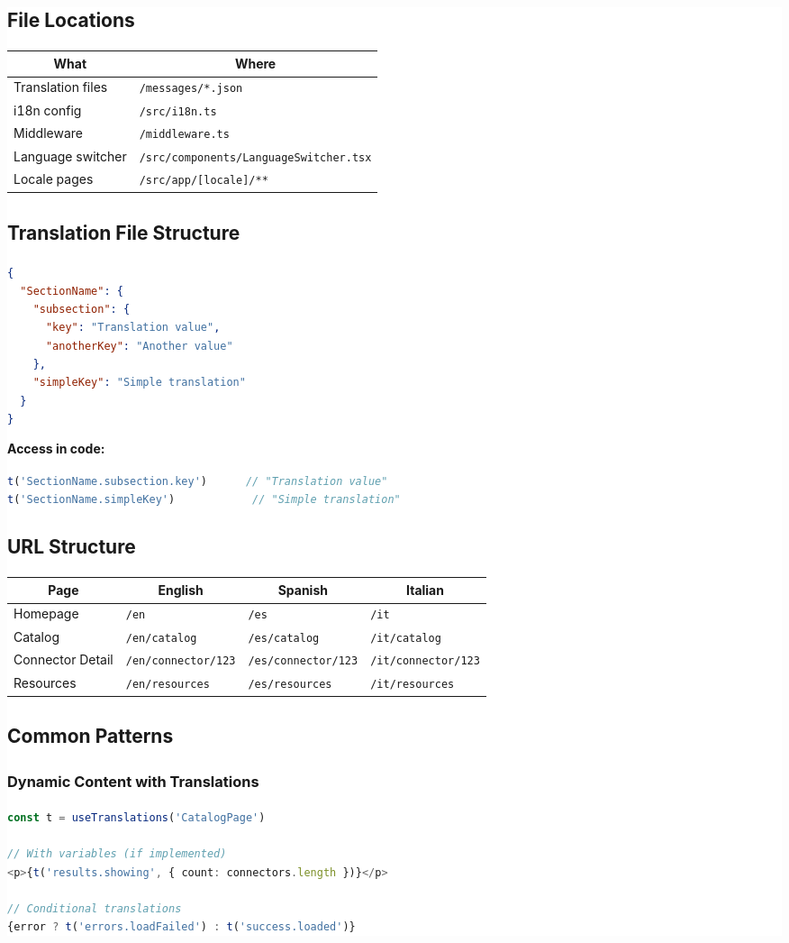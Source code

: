 ## File Locations

| What                  | Where                                    |
|-----------------------|------------------------------------------|
| Translation files     | `/messages/*.json`                       |
| i18n config           | `/src/i18n.ts`                          |
| Middleware            | `/middleware.ts`                        |
| Language switcher     | `/src/components/LanguageSwitcher.tsx`  |
| Locale pages          | `/src/app/[locale]/**`                  |

## Translation File Structure

```json
{
  "SectionName": {
    "subsection": {
      "key": "Translation value",
      "anotherKey": "Another value"
    },
    "simpleKey": "Simple translation"
  }
}
```

**Access in code:**
```typescript
t('SectionName.subsection.key')      // "Translation value"
t('SectionName.simpleKey')            // "Simple translation"
```

## URL Structure

| Page              | English      | Spanish         | Italian         |
|-------------------|--------------|-----------------|-----------------|
| Homepage          | `/en`        | `/es`           | `/it`           |
| Catalog           | `/en/catalog`| `/es/catalog`   | `/it/catalog`   |
| Connector Detail  | `/en/connector/123` | `/es/connector/123` | `/it/connector/123` |
| Resources         | `/en/resources` | `/es/resources` | `/it/resources` |

## Common Patterns

### Dynamic Content with Translations

```typescript
const t = useTranslations('CatalogPage')

// With variables (if implemented)
<p>{t('results.showing', { count: connectors.length })}</p>

// Conditional translations
{error ? t('errors.loadFailed') : t('success.loaded')}
```
